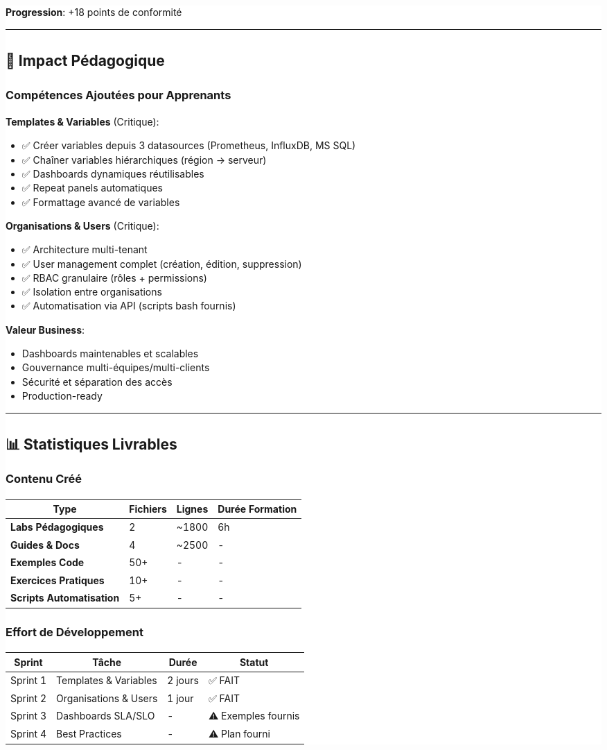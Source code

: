 **Progression**: +18 points de conformité

---

## 🎯 Impact Pédagogique

### Compétences Ajoutées pour Apprenants

**Templates & Variables** (Critique):
- ✅ Créer variables depuis 3 datasources (Prometheus, InfluxDB, MS SQL)
- ✅ Chaîner variables hiérarchiques (région → serveur)
- ✅ Dashboards dynamiques réutilisables
- ✅ Repeat panels automatiques
- ✅ Formattage avancé de variables

**Organisations & Users** (Critique):
- ✅ Architecture multi-tenant
- ✅ User management complet (création, édition, suppression)
- ✅ RBAC granulaire (rôles + permissions)
- ✅ Isolation entre organisations
- ✅ Automatisation via API (scripts bash fournis)

**Valeur Business**:
- Dashboards maintenables et scalables
- Gouvernance multi-équipes/multi-clients
- Sécurité et séparation des accès
- Production-ready

---

## 📊 Statistiques Livrables

### Contenu Créé

| Type | Fichiers | Lignes | Durée Formation |
|------|----------|--------|-----------------|
| **Labs Pédagogiques** | 2 | ~1800 | 6h |
| **Guides & Docs** | 4 | ~2500 | - |
| **Exemples Code** | 50+ | - | - |
| **Exercices Pratiques** | 10+ | - | - |
| **Scripts Automatisation** | 5+ | - | - |

### Effort de Développement

| Sprint | Tâche | Durée | Statut |
|--------|-------|-------|--------|
| Sprint 1 | Templates & Variables | 2 jours | ✅ FAIT |
| Sprint 2 | Organisations & Users | 1 jour | ✅ FAIT |
| Sprint 3 | Dashboards SLA/SLO | - | ⚠️ Exemples fournis |
| Sprint 4 | Best Practices | - | ⚠️ Plan fourni |
